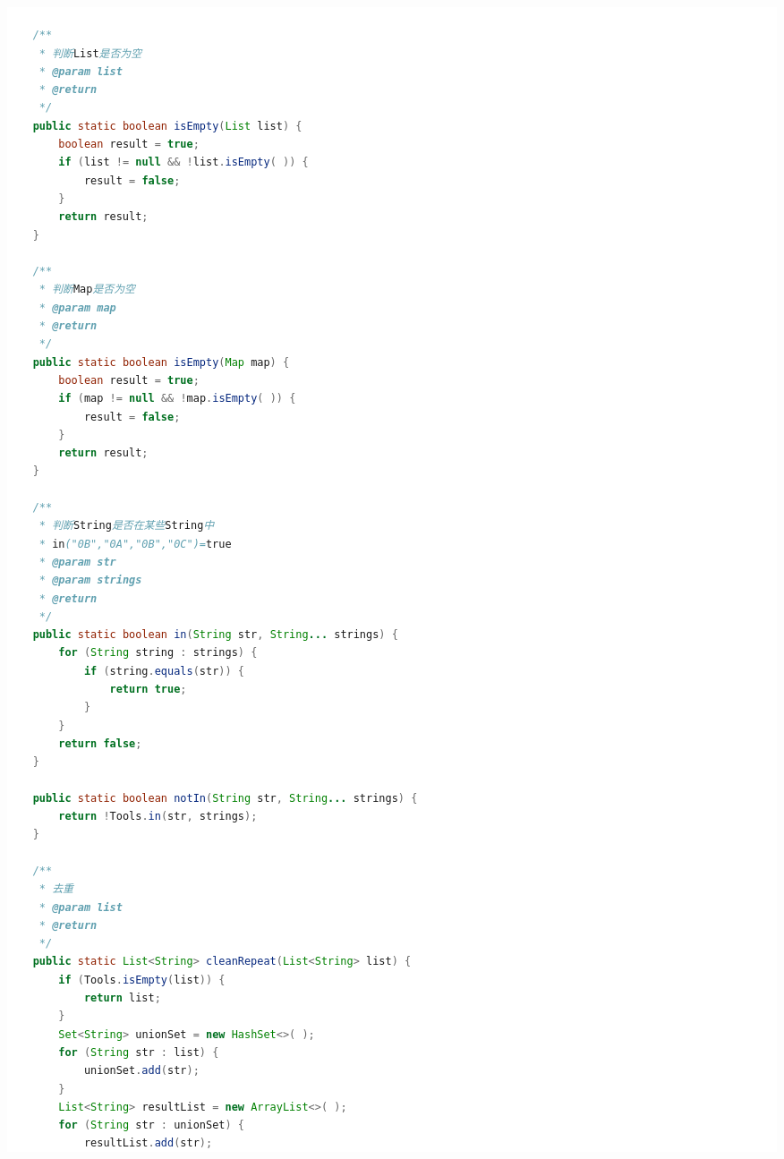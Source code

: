 ```Java

    /**
     * 判断List是否为空
     * @param list
     * @return
     */
    public static boolean isEmpty(List list) {
        boolean result = true;
        if (list != null && !list.isEmpty( )) {
            result = false;
        }
        return result;
    }

    /**
     * 判断Map是否为空
     * @param map
     * @return
     */
    public static boolean isEmpty(Map map) {
        boolean result = true;
        if (map != null && !map.isEmpty( )) {
            result = false;
        }
        return result;
    }

    /**
     * 判断String是否在某些String中
     * in("0B","0A","0B","0C")=true
     * @param str
     * @param strings
     * @return
     */
    public static boolean in(String str, String... strings) {
        for (String string : strings) {
            if (string.equals(str)) {
                return true;
            }
        }
        return false;
    }

    public static boolean notIn(String str, String... strings) {
        return !Tools.in(str, strings);
    }

    /**
     * 去重
     * @param list
     * @return
     */
    public static List<String> cleanRepeat(List<String> list) {
        if (Tools.isEmpty(list)) {
            return list;
        }
        Set<String> unionSet = new HashSet<>( );
        for (String str : list) {
            unionSet.add(str);
        }
        List<String> resultList = new ArrayList<>( );
        for (String str : unionSet) {
            resultList.add(str);
```